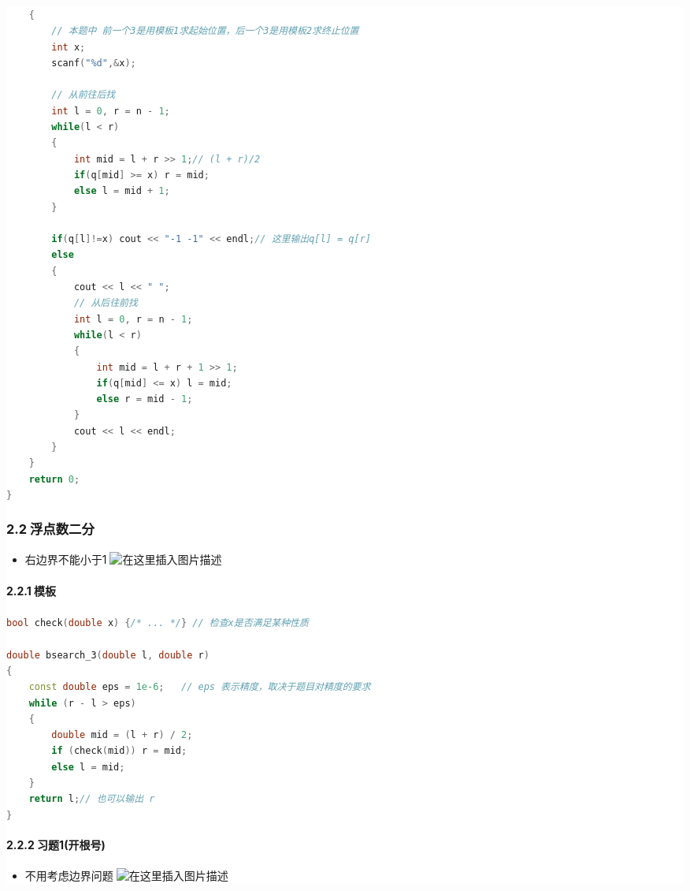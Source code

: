 ```cpp
    {
        // 本题中 前一个3是用模板1求起始位置，后一个3是用模板2求终止位置
        int x;
        scanf("%d",&x);
        
        // 从前往后找
        int l = 0, r = n - 1;
        while(l < r)
        {
            int mid = l + r >> 1;// (l + r)/2
            if(q[mid] >= x) r = mid;
            else l = mid + 1;
        }
        
        if(q[l]!=x) cout << "-1 -1" << endl;// 这里输出q[l] = q[r]
        else
        {
            cout << l << " ";
            // 从后往前找
            int l = 0, r = n - 1;
            while(l < r)
            {
                int mid = l + r + 1 >> 1;
                if(q[mid] <= x) l = mid;
                else r = mid - 1;
            }
            cout << l << endl;
        }
    }
    return 0;
}
```
### 2.2 浮点数二分
 - 右边界不能小于1
![在这里插入图片描述](https://img-blog.csdnimg.cn/393d6ae5015a40188121c99800f9f2d8.png)

#### 2.2.1 模板
```cpp
bool check(double x) {/* ... */} // 检查x是否满足某种性质

double bsearch_3(double l, double r)
{
    const double eps = 1e-6;   // eps 表示精度，取决于题目对精度的要求
    while (r - l > eps)
    {
        double mid = (l + r) / 2;
        if (check(mid)) r = mid;
        else l = mid;
    }
    return l;// 也可以输出 r
}
```
#### 2.2.2 习题1(开根号)
 - 不用考虑边界问题
![在这里插入图片描述](https://img-blog.csdnimg.cn/7b3882fe82d541fdbde1923948b1f6f0.png)
